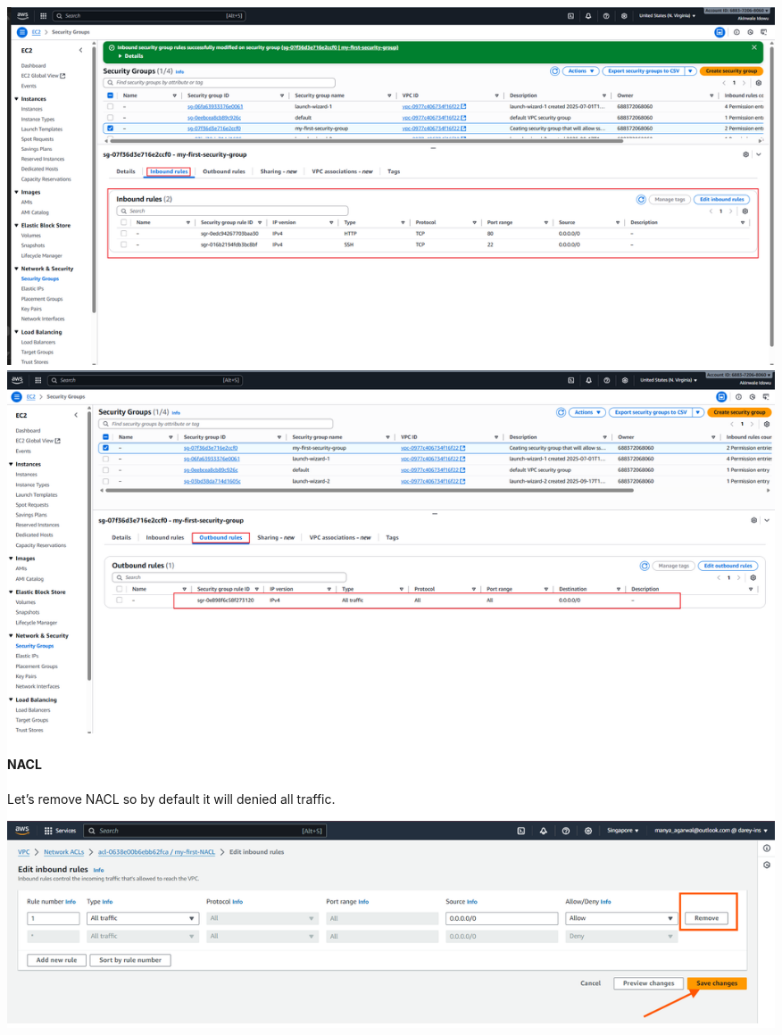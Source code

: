 ![SaveInbound](./img/62.SaveInbound.png)
![IPV4OutboundTraffic](./img/63.IPV4alltraffic.png)

#### NACL

Let’s remove NACL so by default it will denied all traffic.

![NACLInbound](./img/64.Outbound.png)
